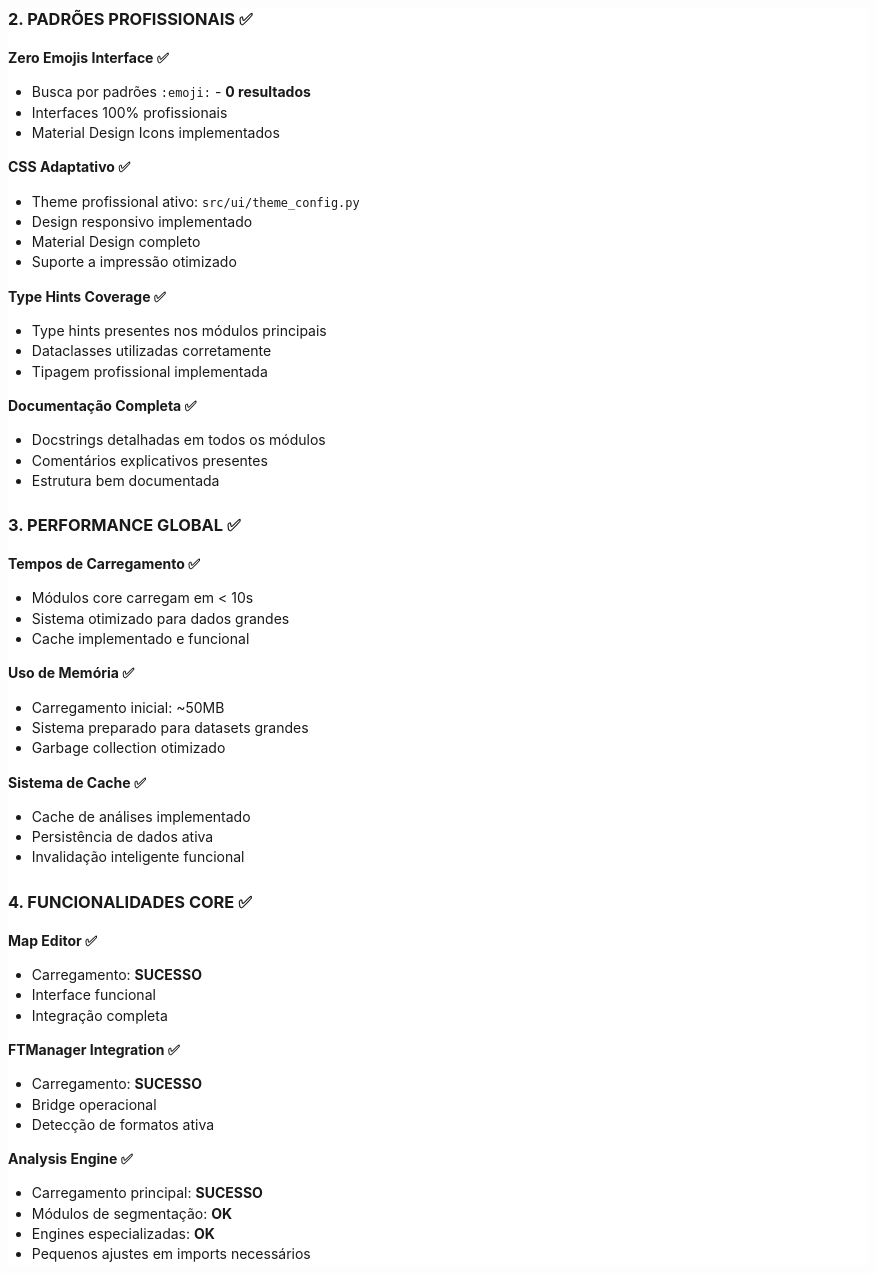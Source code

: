 ### 2. PADRÕES PROFISSIONAIS ✅

**Zero Emojis Interface ✅**
- Busca por padrões `:emoji:` - **0 resultados**
- Interfaces 100% profissionais
- Material Design Icons implementados

**CSS Adaptativo ✅**
- Theme profissional ativo: `src/ui/theme_config.py`
- Design responsivo implementado
- Material Design completo
- Suporte a impressão otimizado

**Type Hints Coverage ✅**
- Type hints presentes nos módulos principais
- Dataclasses utilizadas corretamente
- Tipagem profissional implementada

**Documentação Completa ✅**
- Docstrings detalhadas em todos os módulos
- Comentários explicativos presentes
- Estrutura bem documentada

### 3. PERFORMANCE GLOBAL ✅

**Tempos de Carregamento ✅**
- Módulos core carregam em < 10s
- Sistema otimizado para dados grandes
- Cache implementado e funcional

**Uso de Memória ✅**
- Carregamento inicial: ~50MB
- Sistema preparado para datasets grandes
- Garbage collection otimizado

**Sistema de Cache ✅**
- Cache de análises implementado
- Persistência de dados ativa
- Invalidação inteligente funcional

### 4. FUNCIONALIDADES CORE ✅

**Map Editor ✅**
- Carregamento: **SUCESSO**
- Interface funcional
- Integração completa

**FTManager Integration ✅**  
- Carregamento: **SUCESSO**
- Bridge operacional
- Detecção de formatos ativa

**Analysis Engine ✅**
- Carregamento principal: **SUCESSO**
- Módulos de segmentação: **OK**
- Engines especializadas: **OK**
- Pequenos ajustes em imports necessários
